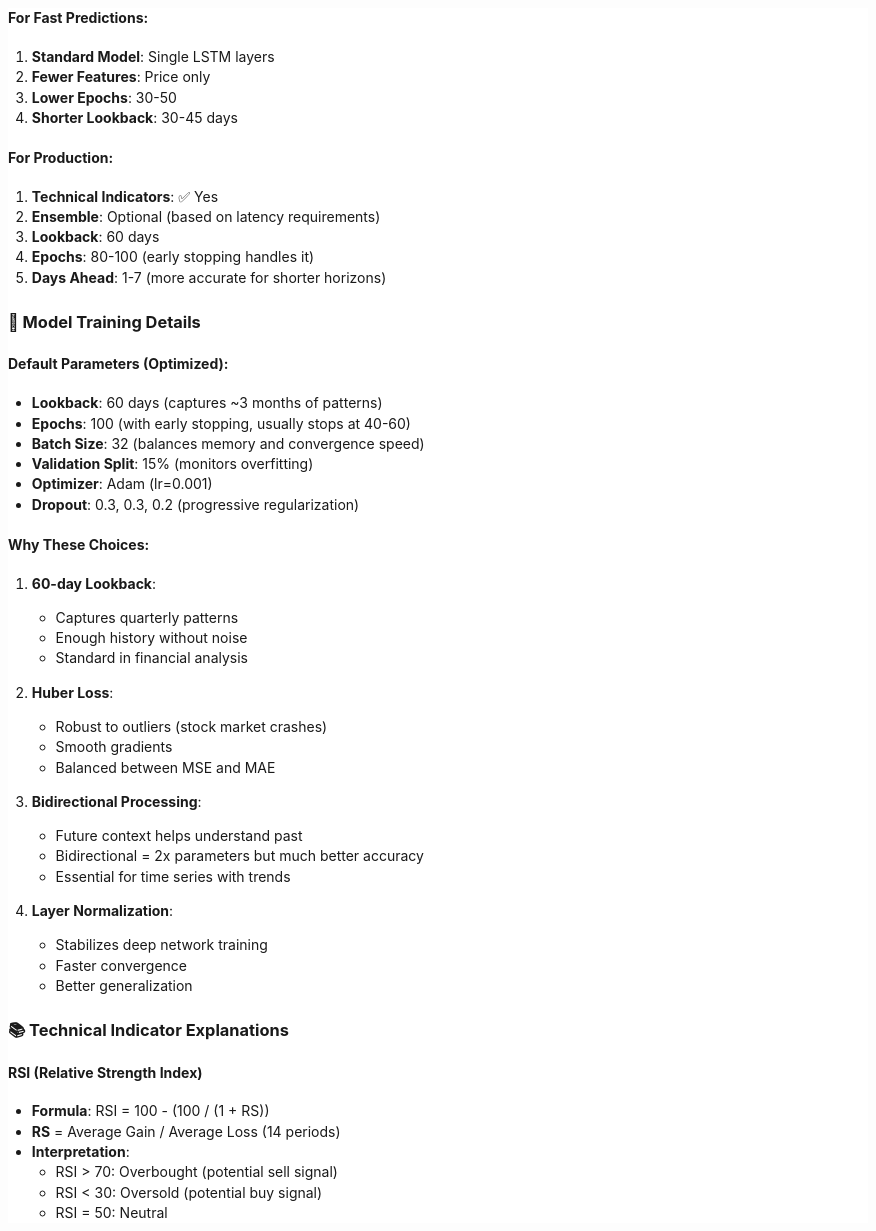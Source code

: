 #### For Fast Predictions:
1. **Standard Model**: Single LSTM layers
2. **Fewer Features**: Price only
3. **Lower Epochs**: 30-50
4. **Shorter Lookback**: 30-45 days

#### For Production:
1. **Technical Indicators**: ✅ Yes
2. **Ensemble**: Optional (based on latency requirements)
3. **Lookback**: 60 days
4. **Epochs**: 80-100 (early stopping handles it)
5. **Days Ahead**: 1-7 (more accurate for shorter horizons)

### 🔬 Model Training Details

#### Default Parameters (Optimized):
- **Lookback**: 60 days (captures ~3 months of patterns)
- **Epochs**: 100 (with early stopping, usually stops at 40-60)
- **Batch Size**: 32 (balances memory and convergence speed)
- **Validation Split**: 15% (monitors overfitting)
- **Optimizer**: Adam (lr=0.001)
- **Dropout**: 0.3, 0.3, 0.2 (progressive regularization)

#### Why These Choices:
1. **60-day Lookback**: 
   - Captures quarterly patterns
   - Enough history without noise
   - Standard in financial analysis

2. **Huber Loss**:
   - Robust to outliers (stock market crashes)
   - Smooth gradients
   - Balanced between MSE and MAE

3. **Bidirectional Processing**:
   - Future context helps understand past
   - Bidirectional = 2x parameters but much better accuracy
   - Essential for time series with trends

4. **Layer Normalization**:
   - Stabilizes deep network training
   - Faster convergence
   - Better generalization

### 📚 Technical Indicator Explanations

#### RSI (Relative Strength Index)
- **Formula**: RSI = 100 - (100 / (1 + RS))
- **RS** = Average Gain / Average Loss (14 periods)
- **Interpretation**:
  - RSI > 70: Overbought (potential sell signal)
  - RSI < 30: Oversold (potential buy signal)
  - RSI = 50: Neutral
